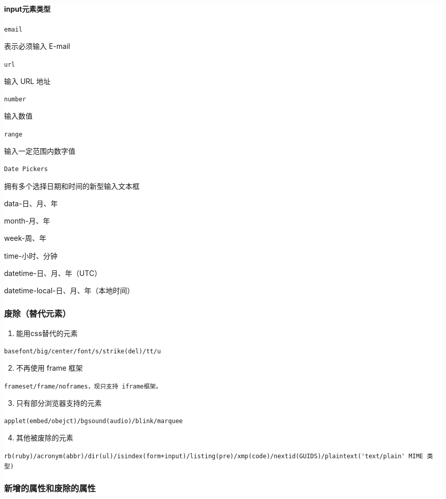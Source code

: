 #### input元素类型

 `email`

表示必须输入 E-mail 

 `url`

输入 URL 地址

 `number`

输入数值

 `range`

输入一定范围内数字值

 `Date Pickers`

拥有多个选择日期和时间的新型输入文本框

data-日、月、年

month-月、年

week-周、年

time-小时、分钟

datetime-日、月、年（UTC）

datetime-local-日、月、年（本地时间）

### 废除（替代元素）

1. 能用css替代的元素

```shell
basefont/big/center/font/s/strike(del)/tt/u
```

2. 不再使用 frame 框架

```shell
frameset/frame/noframes，现只支持 iframe框架。
```

3. 只有部分浏览器支持的元素

```shell
applet(embed/obejct)/bgsound(audio)/blink/marquee
```

4. 其他被废除的元素

```shell
rb(ruby)/acronym(abbr)/dir(ul)/isindex(form+input)/listing(pre)/xmp(code)/nextid(GUIDS)/plaintext('text/plain' MIME 类型)
```

### 新增的属性和废除的属性
